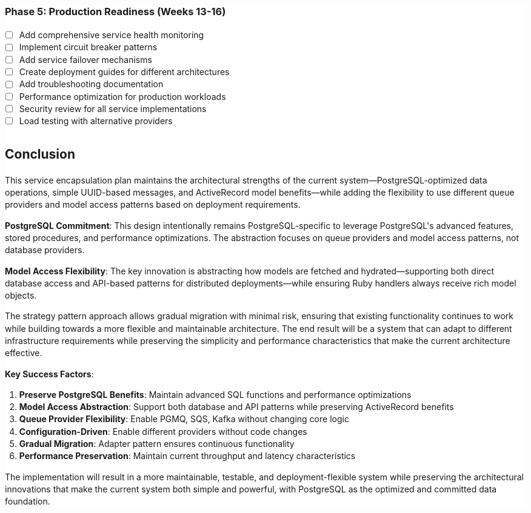 ### Phase 5: Production Readiness (Weeks 13-16)
- [ ] Add comprehensive service health monitoring
- [ ] Implement circuit breaker patterns
- [ ] Add service failover mechanisms
- [ ] Create deployment guides for different architectures
- [ ] Add troubleshooting documentation
- [ ] Performance optimization for production workloads
- [ ] Security review for all service implementations
- [ ] Load testing with alternative providers

## Conclusion

This service encapsulation plan maintains the architectural strengths of the current system—PostgreSQL-optimized data operations, simple UUID-based messages, and ActiveRecord model benefits—while adding the flexibility to use different queue providers and model access patterns based on deployment requirements.

**PostgreSQL Commitment**: This design intentionally remains PostgreSQL-specific to leverage PostgreSQL's advanced features, stored procedures, and performance optimizations. The abstraction focuses on queue providers and model access patterns, not database providers.

**Model Access Flexibility**: The key innovation is abstracting how models are fetched and hydrated—supporting both direct database access and API-based patterns for distributed deployments—while ensuring Ruby handlers always receive rich model objects.

The strategy pattern approach allows gradual migration with minimal risk, ensuring that existing functionality continues to work while building towards a more flexible and maintainable architecture. The end result will be a system that can adapt to different infrastructure requirements while preserving the simplicity and performance characteristics that make the current architecture effective.

**Key Success Factors**:
1. **Preserve PostgreSQL Benefits**: Maintain advanced SQL functions and performance optimizations
2. **Model Access Abstraction**: Support both database and API patterns while preserving ActiveRecord benefits
3. **Queue Provider Flexibility**: Enable PGMQ, SQS, Kafka without changing core logic
4. **Configuration-Driven**: Enable different providers without code changes  
5. **Gradual Migration**: Adapter pattern ensures continuous functionality
6. **Performance Preservation**: Maintain current throughput and latency characteristics

The implementation will result in a more maintainable, testable, and deployment-flexible system while preserving the architectural innovations that make the current system both simple and powerful, with PostgreSQL as the optimized and committed data foundation.